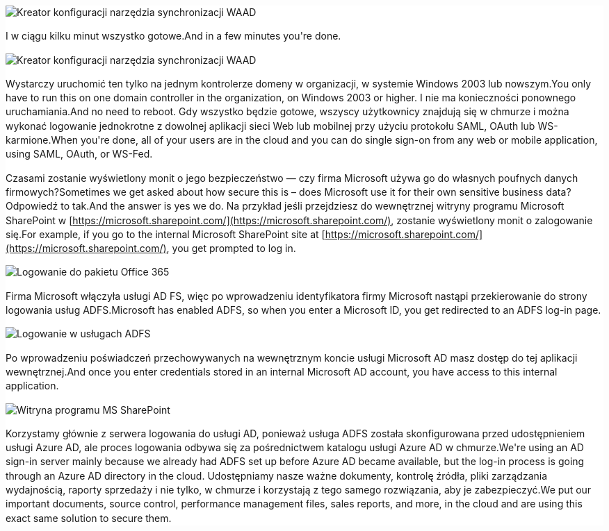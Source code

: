 ![Kreator konfiguracji narzędzia synchronizacji WAAD](single-sign-on/_static/image18.png)

<span data-ttu-id="4f2b7-183">I w ciągu kilku minut wszystko gotowe.</span><span class="sxs-lookup"><span data-stu-id="4f2b7-183">And in a few minutes you're done.</span></span>

![Kreator konfiguracji narzędzia synchronizacji WAAD](single-sign-on/_static/image19.png)

<span data-ttu-id="4f2b7-185">Wystarczy uruchomić ten tylko na jednym kontrolerze domeny w organizacji, w systemie Windows 2003 lub nowszym.</span><span class="sxs-lookup"><span data-stu-id="4f2b7-185">You only have to run this on one domain controller in the organization, on Windows 2003 or higher.</span></span> <span data-ttu-id="4f2b7-186">I nie ma konieczności ponownego uruchamiania.</span><span class="sxs-lookup"><span data-stu-id="4f2b7-186">And no need to reboot.</span></span> <span data-ttu-id="4f2b7-187">Gdy wszystko będzie gotowe, wszyscy użytkownicy znajdują się w chmurze i można wykonać logowanie jednokrotne z dowolnej aplikacji sieci Web lub mobilnej przy użyciu protokołu SAML, OAuth lub WS-karmione.</span><span class="sxs-lookup"><span data-stu-id="4f2b7-187">When you're done, all of your users are in the cloud and you can do single sign-on from any web or mobile application, using SAML, OAuth, or WS-Fed.</span></span>

<span data-ttu-id="4f2b7-188">Czasami zostanie wyświetlony monit o jego bezpieczeństwo — czy firma Microsoft używa go do własnych poufnych danych firmowych?</span><span class="sxs-lookup"><span data-stu-id="4f2b7-188">Sometimes we get asked about how secure this is – does Microsoft use it for their own sensitive business data?</span></span> <span data-ttu-id="4f2b7-189">Odpowiedź to tak.</span><span class="sxs-lookup"><span data-stu-id="4f2b7-189">And the answer is yes we do.</span></span> <span data-ttu-id="4f2b7-190">Na przykład jeśli przejdziesz do wewnętrznej witryny programu Microsoft SharePoint w [https://microsoft.sharepoint.com/](https://microsoft.sharepoint.com/), zostanie wyświetlony monit o zalogowanie się.</span><span class="sxs-lookup"><span data-stu-id="4f2b7-190">For example, if you go to the internal Microsoft SharePoint site at [https://microsoft.sharepoint.com/](https://microsoft.sharepoint.com/), you get prompted to log in.</span></span>

![Logowanie do pakietu Office 365](single-sign-on/_static/image20.png)

<span data-ttu-id="4f2b7-192">Firma Microsoft włączyła usługi AD FS, więc po wprowadzeniu identyfikatora firmy Microsoft nastąpi przekierowanie do strony logowania usług ADFS.</span><span class="sxs-lookup"><span data-stu-id="4f2b7-192">Microsoft has enabled ADFS, so when you enter a Microsoft ID, you get redirected to an ADFS log-in page.</span></span>

![Logowanie w usługach ADFS](single-sign-on/_static/image21.png)

<span data-ttu-id="4f2b7-194">Po wprowadzeniu poświadczeń przechowywanych na wewnętrznym koncie usługi Microsoft AD masz dostęp do tej aplikacji wewnętrznej.</span><span class="sxs-lookup"><span data-stu-id="4f2b7-194">And once you enter credentials stored in an internal Microsoft AD account, you have access to this internal application.</span></span>

![Witryna programu MS SharePoint](single-sign-on/_static/image22.png)

<span data-ttu-id="4f2b7-196">Korzystamy głównie z serwera logowania do usługi AD, ponieważ usługa ADFS została skonfigurowana przed udostępnieniem usługi Azure AD, ale proces logowania odbywa się za pośrednictwem katalogu usługi Azure AD w chmurze.</span><span class="sxs-lookup"><span data-stu-id="4f2b7-196">We're using an AD sign-in server mainly because we already had ADFS set up before Azure AD became available, but the log-in process is going through an Azure AD directory in the cloud.</span></span> <span data-ttu-id="4f2b7-197">Udostępniamy nasze ważne dokumenty, kontrolę źródła, pliki zarządzania wydajnością, raporty sprzedaży i nie tylko, w chmurze i korzystają z tego samego rozwiązania, aby je zabezpieczyć.</span><span class="sxs-lookup"><span data-stu-id="4f2b7-197">We put our important documents, source control, performance management files, sales reports, and more, in the cloud and are using this exact same solution to secure them.</span></span>
